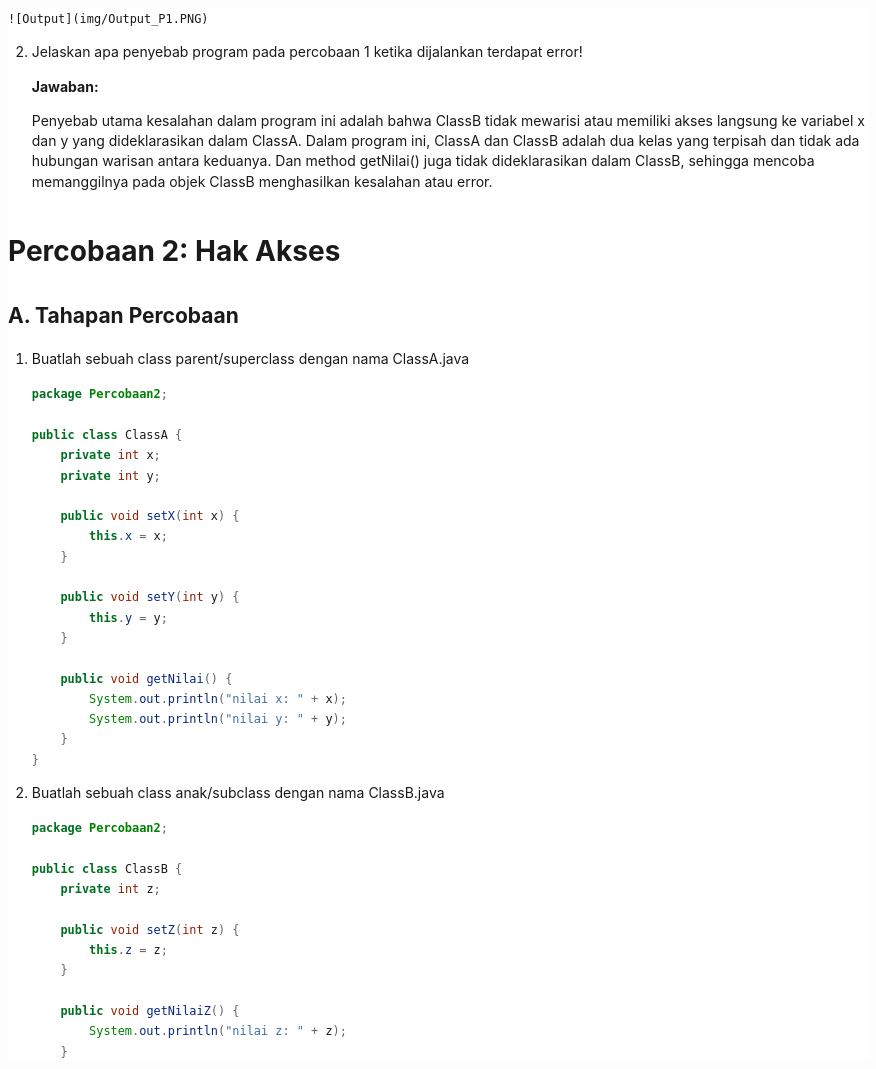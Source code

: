     ![Output](img/Output_P1.PNG)

2. Jelaskan apa penyebab program pada percobaan 1 ketika dijalankan terdapat error!

    **Jawaban:**

    Penyebab utama kesalahan dalam program ini adalah bahwa ClassB tidak mewarisi atau memiliki akses langsung ke variabel x dan y yang dideklarasikan dalam ClassA. Dalam program ini, ClassA dan ClassB adalah dua kelas yang terpisah dan tidak ada hubungan warisan antara keduanya. Dan method getNilai() juga tidak dideklarasikan dalam ClassB, sehingga mencoba memanggilnya pada objek ClassB menghasilkan kesalahan atau error.

# Percobaan 2: Hak Akses

## A. Tahapan Percobaan
1. Buatlah sebuah class parent/superclass dengan nama ClassA.java
    ```java
    package Percobaan2;

    public class ClassA {
        private int x;
        private int y;

        public void setX(int x) {
            this.x = x;
        }

        public void setY(int y) {
            this.y = y;
        }

        public void getNilai() {
            System.out.println("nilai x: " + x);
            System.out.println("nilai y: " + y);
        }
    }
    ```
2. Buatlah sebuah class anak/subclass dengan nama ClassB.java
    ```java
    package Percobaan2;

    public class ClassB {
        private int z;

        public void setZ(int z) {
            this.z = z;
        }

        public void getNilaiZ() {
            System.out.println("nilai z: " + z);
        }
